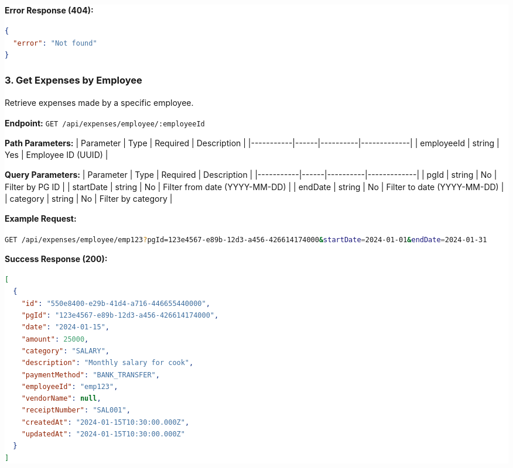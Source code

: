 **Error Response (404):**
```json
{
  "error": "Not found"
}
```

### 3. Get Expenses by Employee
Retrieve expenses made by a specific employee.

**Endpoint:** `GET /api/expenses/employee/:employeeId`

**Path Parameters:**
| Parameter | Type | Required | Description |
|-----------|------|----------|-------------|
| employeeId | string | Yes | Employee ID (UUID) |

**Query Parameters:**
| Parameter | Type | Required | Description |
|-----------|------|----------|-------------|
| pgId | string | No | Filter by PG ID |
| startDate | string | No | Filter from date (YYYY-MM-DD) |
| endDate | string | No | Filter to date (YYYY-MM-DD) |
| category | string | No | Filter by category |

**Example Request:**
```bash
GET /api/expenses/employee/emp123?pgId=123e4567-e89b-12d3-a456-426614174000&startDate=2024-01-01&endDate=2024-01-31
```

**Success Response (200):**
```json
[
  {
    "id": "550e8400-e29b-41d4-a716-446655440000",
    "pgId": "123e4567-e89b-12d3-a456-426614174000",
    "date": "2024-01-15",
    "amount": 25000,
    "category": "SALARY",
    "description": "Monthly salary for cook",
    "paymentMethod": "BANK_TRANSFER",
    "employeeId": "emp123",
    "vendorName": null,
    "receiptNumber": "SAL001",
    "createdAt": "2024-01-15T10:30:00.000Z",
    "updatedAt": "2024-01-15T10:30:00.000Z"
  }
]
```
